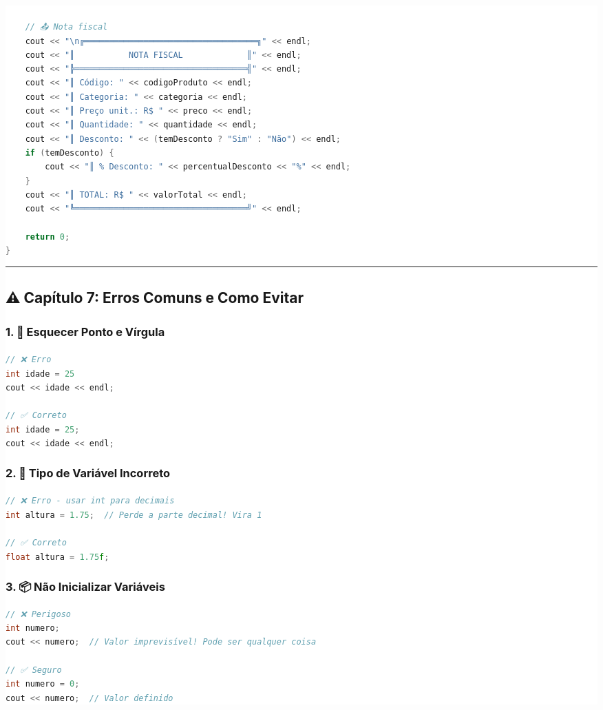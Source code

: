 ```cpp

    // 📤 Nota fiscal
    cout << "\n╔═══════════════════════════════════╗" << endl;
    cout << "║           NOTA FISCAL             ║" << endl;
    cout << "╠═══════════════════════════════════╣" << endl;
    cout << "║ Código: " << codigoProduto << endl;
    cout << "║ Categoria: " << categoria << endl;
    cout << "║ Preço unit.: R$ " << preco << endl;
    cout << "║ Quantidade: " << quantidade << endl;
    cout << "║ Desconto: " << (temDesconto ? "Sim" : "Não") << endl;
    if (temDesconto) {
        cout << "║ % Desconto: " << percentualDesconto << "%" << endl;
    }
    cout << "║ TOTAL: R$ " << valorTotal << endl;
    cout << "╚═══════════════════════════════════╝" << endl;

    return 0;
}
```

---

## ⚠️ Capítulo 7: Erros Comuns e Como Evitar

### 1. 🚫 Esquecer Ponto e Vírgula

```cpp
// ❌ Erro
int idade = 25
cout << idade << endl;

// ✅ Correto
int idade = 25;
cout << idade << endl;
```

### 2. 🔢 Tipo de Variável Incorreto

```cpp
// ❌ Erro - usar int para decimais
int altura = 1.75;  // Perde a parte decimal! Vira 1

// ✅ Correto
float altura = 1.75f;
```

### 3. 📦 Não Inicializar Variáveis

```cpp
// ❌ Perigoso
int numero;
cout << numero;  // Valor imprevisível! Pode ser qualquer coisa

// ✅ Seguro
int numero = 0;
cout << numero;  // Valor definido
```
